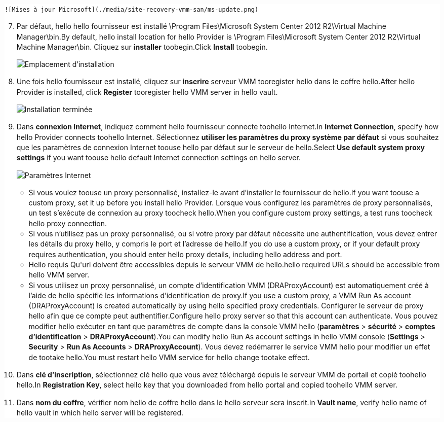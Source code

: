     ![Mises à jour Microsoft](./media/site-recovery-vmm-san/ms-update.png)

7. <span data-ttu-id="ab944-271">Par défaut, hello hello fournisseur est installé <SystemDrive>\Program Files\Microsoft System Center 2012 R2\Virtual Machine Manager\bin.</span><span class="sxs-lookup"><span data-stu-id="ab944-271">By default, hello install location for hello Provider is <SystemDrive>\Program Files\Microsoft System Center 2012 R2\Virtual Machine Manager\bin.</span></span> <span data-ttu-id="ab944-272">Cliquez sur **installer** toobegin.</span><span class="sxs-lookup"><span data-stu-id="ab944-272">Click **Install** toobegin.</span></span>

    ![Emplacement d’installation](./media/site-recovery-vmm-san/install-location.png)

8. <span data-ttu-id="ab944-274">Une fois hello fournisseur est installé, cliquez sur **inscrire** serveur VMM tooregister hello dans le coffre hello.</span><span class="sxs-lookup"><span data-stu-id="ab944-274">After hello Provider is installed, click **Register** tooregister hello VMM server in hello vault.</span></span>

    ![Installation terminée](./media/site-recovery-vmm-san/install-complete.png)

9. <span data-ttu-id="ab944-276">Dans **connexion Internet**, indiquez comment hello fournisseur connecte toohello Internet.</span><span class="sxs-lookup"><span data-stu-id="ab944-276">In **Internet Connection**, specify how hello Provider connects toohello Internet.</span></span> <span data-ttu-id="ab944-277">Sélectionnez **utiliser les paramètres du proxy système par défaut** si vous souhaitez que les paramètres de connexion Internet toouse hello par défaut sur le serveur de hello.</span><span class="sxs-lookup"><span data-stu-id="ab944-277">Select **Use default system proxy settings** if you want toouse hello default Internet connection settings on hello server.</span></span>

    ![Paramètres Internet](./media/site-recovery-vmm-san/proxy-details.png)

   * <span data-ttu-id="ab944-279">Si vous voulez toouse un proxy personnalisé, installez-le avant d’installer le fournisseur de hello.</span><span class="sxs-lookup"><span data-stu-id="ab944-279">If you want toouse a custom proxy, set it up before you install hello Provider.</span></span> <span data-ttu-id="ab944-280">Lorsque vous configurez les paramètres de proxy personnalisés, un test s’exécute de connexion au proxy toocheck hello.</span><span class="sxs-lookup"><span data-stu-id="ab944-280">When you configure custom proxy settings, a test runs toocheck hello proxy connection.</span></span>
   * <span data-ttu-id="ab944-281">Si vous n’utilisez pas un proxy personnalisé, ou si votre proxy par défaut nécessite une authentification, vous devez entrer les détails du proxy hello, y compris le port et l’adresse de hello.</span><span class="sxs-lookup"><span data-stu-id="ab944-281">If you do use a custom proxy, or if your default proxy requires authentication, you should enter hello proxy details, including hello address and port.</span></span>
   * <span data-ttu-id="ab944-282">Hello requis Qu'url doivent être accessibles depuis le serveur VMM de hello.</span><span class="sxs-lookup"><span data-stu-id="ab944-282">hello required URLs should be accessible from hello VMM server.</span></span>
   * <span data-ttu-id="ab944-283">Si vous utilisez un proxy personnalisé, un compte d’identification VMM (DRAProxyAccount) est automatiquement créé à l’aide de hello spécifié les informations d’identification de proxy.</span><span class="sxs-lookup"><span data-stu-id="ab944-283">If you use a custom proxy, a VMM Run As account (DRAProxyAccount) is created automatically by using hello specified proxy credentials.</span></span> <span data-ttu-id="ab944-284">Configurer le serveur de proxy hello afin que ce compte peut authentifier.</span><span class="sxs-lookup"><span data-stu-id="ab944-284">Configure hello proxy server so that this account can authenticate.</span></span> <span data-ttu-id="ab944-285">Vous pouvez modifier hello exécuter en tant que paramètres de compte dans la console VMM hello (**paramètres** > **sécurité** > **comptes d’identification**  >  **DRAProxyAccount**).</span><span class="sxs-lookup"><span data-stu-id="ab944-285">You can modify hello Run As account settings in hello VMM console (**Settings** > **Security** > **Run As Accounts** > **DRAProxyAccount**).</span></span> <span data-ttu-id="ab944-286">Vous devez redémarrer le service VMM hello pour modifier un effet de tootake hello.</span><span class="sxs-lookup"><span data-stu-id="ab944-286">You must restart hello VMM service for hello change tootake effect.</span></span>
10. <span data-ttu-id="ab944-287">Dans **clé d’inscription**, sélectionnez clé hello que vous avez téléchargé depuis le serveur VMM de portail et copié toohello hello.</span><span class="sxs-lookup"><span data-stu-id="ab944-287">In **Registration Key**, select hello key that you downloaded from hello portal and copied toohello VMM server.</span></span>
11. <span data-ttu-id="ab944-288">Dans **nom du coffre**, vérifier nom hello de coffre hello dans le hello serveur sera inscrit.</span><span class="sxs-lookup"><span data-stu-id="ab944-288">In **Vault name**, verify hello name of hello vault in which hello server will be registered.</span></span>
